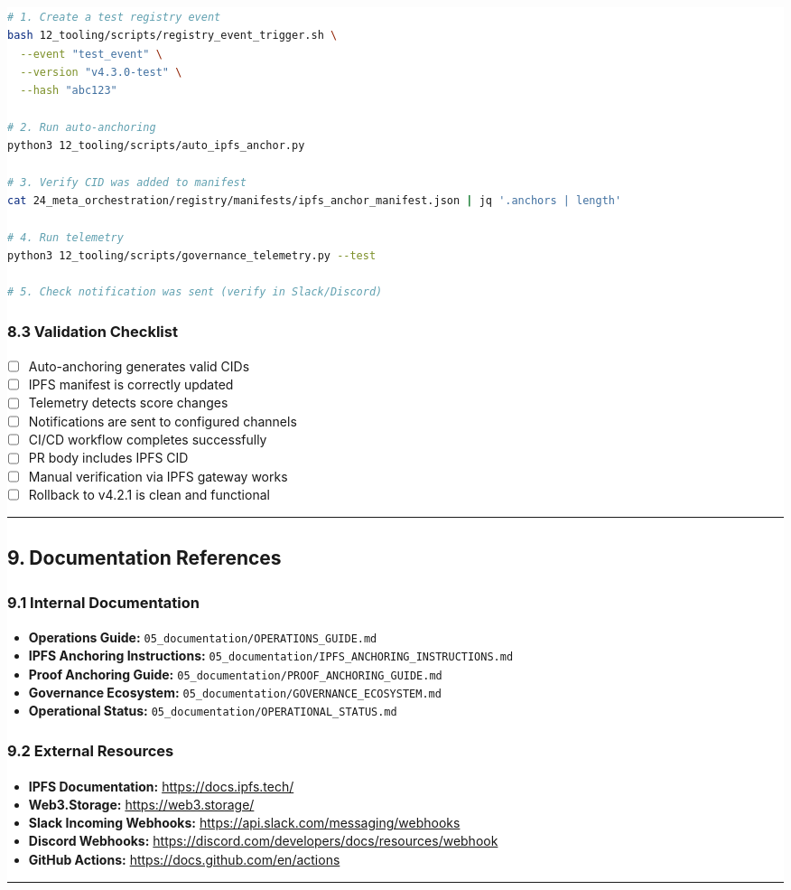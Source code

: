 ```bash
# 1. Create a test registry event
bash 12_tooling/scripts/registry_event_trigger.sh \
  --event "test_event" \
  --version "v4.3.0-test" \
  --hash "abc123"

# 2. Run auto-anchoring
python3 12_tooling/scripts/auto_ipfs_anchor.py

# 3. Verify CID was added to manifest
cat 24_meta_orchestration/registry/manifests/ipfs_anchor_manifest.json | jq '.anchors | length'

# 4. Run telemetry
python3 12_tooling/scripts/governance_telemetry.py --test

# 5. Check notification was sent (verify in Slack/Discord)
```

### 8.3 Validation Checklist

- [ ] Auto-anchoring generates valid CIDs
- [ ] IPFS manifest is correctly updated
- [ ] Telemetry detects score changes
- [ ] Notifications are sent to configured channels
- [ ] CI/CD workflow completes successfully
- [ ] PR body includes IPFS CID
- [ ] Manual verification via IPFS gateway works
- [ ] Rollback to v4.2.1 is clean and functional

---

## 9. Documentation References

### 9.1 Internal Documentation

- **Operations Guide:** `05_documentation/OPERATIONS_GUIDE.md`
- **IPFS Anchoring Instructions:** `05_documentation/IPFS_ANCHORING_INSTRUCTIONS.md`
- **Proof Anchoring Guide:** `05_documentation/PROOF_ANCHORING_GUIDE.md`
- **Governance Ecosystem:** `05_documentation/GOVERNANCE_ECOSYSTEM.md`
- **Operational Status:** `05_documentation/OPERATIONAL_STATUS.md`

### 9.2 External Resources

- **IPFS Documentation:** https://docs.ipfs.tech/
- **Web3.Storage:** https://web3.storage/
- **Slack Incoming Webhooks:** https://api.slack.com/messaging/webhooks
- **Discord Webhooks:** https://discord.com/developers/docs/resources/webhook
- **GitHub Actions:** https://docs.github.com/en/actions

---
